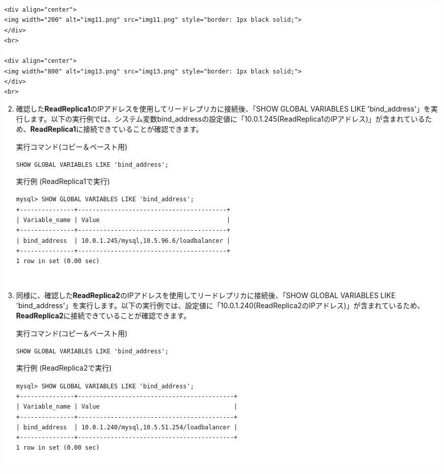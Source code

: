     <div align="center">
    <img width="200" alt="img11.png" src="img11.png" style="border: 1px black solid;">
    </div>
    <br>

    <div align="center">
    <img width="800" alt="img13.png" src="img13.png" style="border: 1px black solid;">
    </div>
    <br>

2. 確認した**ReadReplica1**のIPアドレスを使用してリードレプリカに接続後、「SHOW GLOBAL VARIABLES LIKE 'bind_address'」を実行します。以下の実行例では、システム変数bind_addressの設定値に「10.0.1.245(ReadReplica1のIPアドレス)」が含まれているため、**ReadReplica1**に接続できていることが確認できます。

    実行コマンド(コピー＆ペースト用)
    ```
    SHOW GLOBAL VARIABLES LIKE 'bind_address';
    ```

    実行例 (ReadReplica1で実行)
    ```
    mysql> SHOW GLOBAL VARIABLES LIKE 'bind_address';
    +---------------+-----------------------------------------+
    | Variable_name | Value                                   |
    +---------------+-----------------------------------------+
    | bind_address  | 10.0.1.245/mysql,10.5.96.6/loadbalancer |
    +---------------+-----------------------------------------+
    1 row in set (0.00 sec)
    ```
    <br>

3. 同様に、確認した**ReadReplica2**のIPアドレスを使用してリードレプリカに接続後、「SHOW GLOBAL VARIABLES LIKE 'bind_address'」を実行します。以下の実行例では、設定値に「10.0.1.240(ReadReplica2のIPアドレス)」が含まれているため、**ReadReplica2**に接続できていることが確認できます。

    実行コマンド(コピー＆ペースト用)
    ```
    SHOW GLOBAL VARIABLES LIKE 'bind_address';
    ```

    実行例 (ReadReplica2で実行)
    ```
    mysql> SHOW GLOBAL VARIABLES LIKE 'bind_address';
    +---------------+-------------------------------------------+
    | Variable_name | Value                                     |
    +---------------+-------------------------------------------+
    | bind_address  | 10.0.1.240/mysql,10.5.51.254/loadbalancer |
    +---------------+-------------------------------------------+
    1 row in set (0.00 sec)
    ```
    <br>
